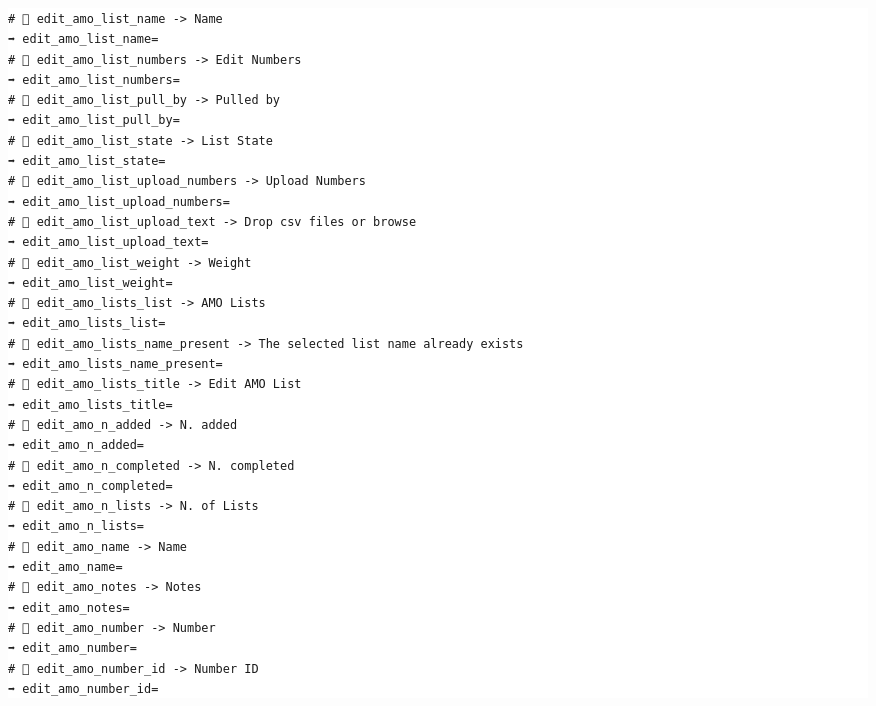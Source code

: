     # 🔴 edit_amo_list_name -> Name
    ➡️ edit_amo_list_name=
    # 🔴 edit_amo_list_numbers -> Edit Numbers
    ➡️ edit_amo_list_numbers=
    # 🔴 edit_amo_list_pull_by -> Pulled by
    ➡️ edit_amo_list_pull_by=
    # 🔴 edit_amo_list_state -> List State
    ➡️ edit_amo_list_state=
    # 🔴 edit_amo_list_upload_numbers -> Upload Numbers
    ➡️ edit_amo_list_upload_numbers=
    # 🔴 edit_amo_list_upload_text -> Drop csv files or browse
    ➡️ edit_amo_list_upload_text=
    # 🔴 edit_amo_list_weight -> Weight
    ➡️ edit_amo_list_weight=
    # 🔴 edit_amo_lists_list -> AMO Lists
    ➡️ edit_amo_lists_list=
    # 🔴 edit_amo_lists_name_present -> The selected list name already exists
    ➡️ edit_amo_lists_name_present=
    # 🔴 edit_amo_lists_title -> Edit AMO List
    ➡️ edit_amo_lists_title=
    # 🔴 edit_amo_n_added -> N. added
    ➡️ edit_amo_n_added=
    # 🔴 edit_amo_n_completed -> N. completed
    ➡️ edit_amo_n_completed=
    # 🔴 edit_amo_n_lists -> N. of Lists
    ➡️ edit_amo_n_lists=
    # 🔴 edit_amo_name -> Name
    ➡️ edit_amo_name=
    # 🔴 edit_amo_notes -> Notes
    ➡️ edit_amo_notes=
    # 🔴 edit_amo_number -> Number
    ➡️ edit_amo_number=
    # 🔴 edit_amo_number_id -> Number ID
    ➡️ edit_amo_number_id=